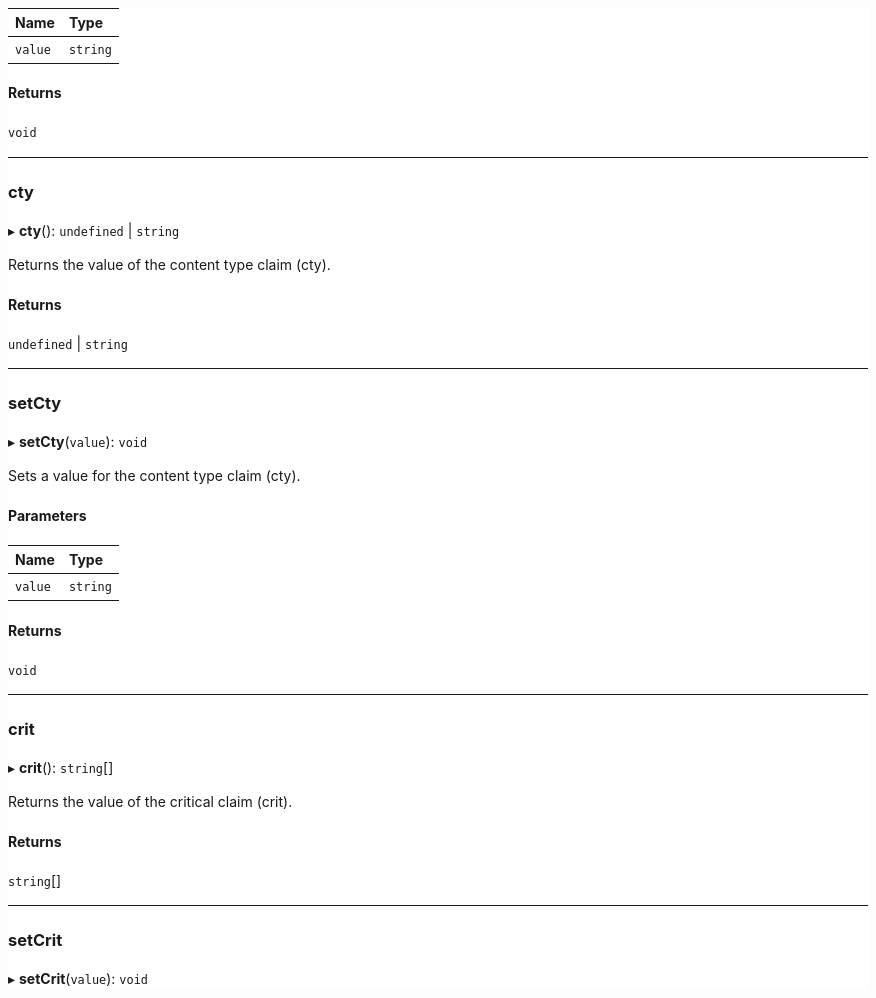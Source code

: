 | Name | Type |
| :------ | :------ |
| `value` | `string` |

#### Returns

`void`

___

### cty

▸ **cty**(): `undefined` \| `string`

Returns the value of the content type claim (cty).

#### Returns

`undefined` \| `string`

___

### setCty

▸ **setCty**(`value`): `void`

Sets a value for the content type claim (cty).

#### Parameters

| Name | Type |
| :------ | :------ |
| `value` | `string` |

#### Returns

`void`

___

### crit

▸ **crit**(): `string`[]

Returns the value of the critical claim (crit).

#### Returns

`string`[]

___

### setCrit

▸ **setCrit**(`value`): `void`
